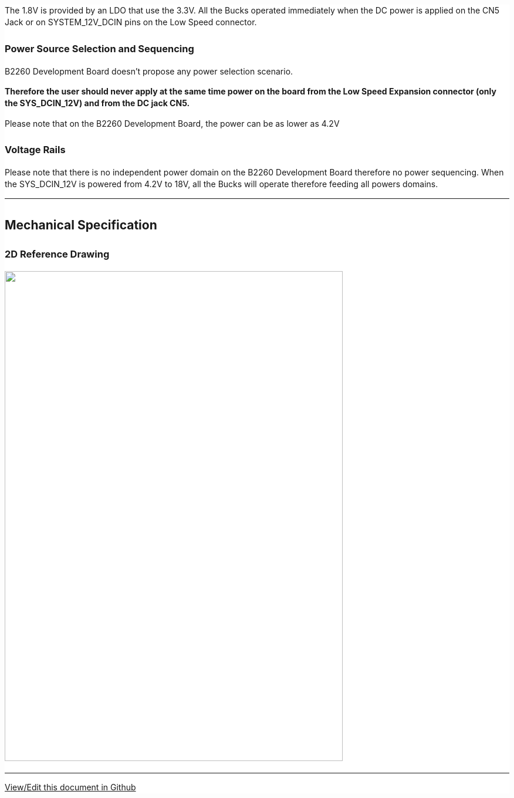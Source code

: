 The 1.8V is provided by an LDO that use the 3.3V. All the Bucks operated immediately when the DC power is applied on the CN5 Jack or on SYSTEM_12V_DCIN pins on the Low Speed connector.

### Power Source Selection and Sequencing
B2260 Development Board doesn’t propose any power selection scenario.

**Therefore the user should never apply at the same time power on the board from the Low Speed Expansion connector (only the SYS_DCIN_12V) and from the DC jack CN5.**

Please note that on the B2260 Development Board, the power can be as lower as 4.2V

### Voltage Rails
Please note that there is no independent power domain on the B2260 Development Board therefore no power sequencing. When the SYS_DCIN_12V is powered from 4.2V to 18V, all the Bucks will operate therefore feeding all powers domains.

***

## Mechanical Specification
### 2D Reference Drawing
<img src="https://github.com/96boards/documentation/blob/master/consumer/b2260/additional-doc/images/images-hw-user-manual/MechanicalSpecifications.png?raw=true" data-canonical-src="https://github.com/96boards/documentation/blob/master/consumer/b2260/additional-doc/images/images-hw-user-manual/MechanicalSpecifications.png?raw=true" width="576" height="835" />

***

[View/Edit this document in Github](https://github.com/96boards/documentation/tree/master/consumer/b2260/hardware-docs/HardwareUserManual.md)
